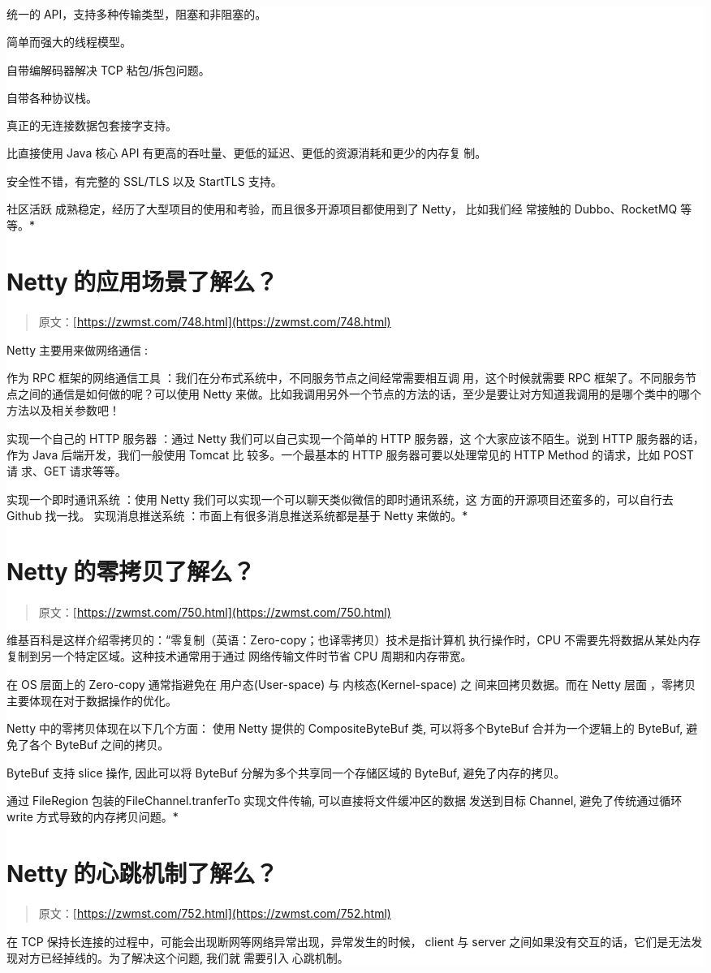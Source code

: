 统一的 API，支持多种传输类型，阻塞和非阻塞的。

简单而强大的线程模型。

自带编解码器解决 TCP 粘包/拆包问题。

自带各种协议栈。

真正的无连接数据包套接字支持。

比直接使用 Java 核心 API 有更高的吞吐量、更低的延迟、更低的资源消耗和更少的内存复 制。

安全性不错，有完整的 SSL/TLS 以及 StartTLS 支持。

社区活跃 成熟稳定，经历了大型项目的使用和考验，而且很多开源项目都使用到了 Netty， 比如我们经 常接触的 Dubbo、RocketMQ 等等。*


# Netty 的应用场景了解么？

> 原文：[https://zwmst.com/748.html](https://zwmst.com/748.html)

Netty 主要用来做网络通信 :

作为 RPC 框架的网络通信工具 ：我们在分布式系统中，不同服务节点之间经常需要相互调 用，这个时候就需要 RPC 框架了。不同服务节点之间的通信是如何做的呢？可以使用 Netty 来做。比如我调用另外一个节点的方法的话，至少是要让对方知道我调用的是哪个类中的哪个方法以及相关参数吧！

实现一个自己的 HTTP 服务器 ：通过 Netty 我们可以自己实现一个简单的 HTTP 服务器，这 个大家应该不陌生。说到 HTTP 服务器的话，作为 Java 后端开发，我们一般使用 Tomcat 比 较多。一个最基本的 HTTP 服务器可要以处理常见的 HTTP Method 的请求，比如 POST 请 求、GET 请求等等。

实现一个即时通讯系统 ：使用 Netty 我们可以实现一个可以聊天类似微信的即时通讯系统，这 方面的开源项目还蛮多的，可以自行去 Github 找一找。 实现消息推送系统 ：市面上有很多消息推送系统都是基于 Netty 来做的。*


# Netty 的零拷贝了解么？

> 原文：[https://zwmst.com/750.html](https://zwmst.com/750.html)

维基百科是这样介绍零拷贝的：“零复制（英语：Zero-copy；也译零拷贝）技术是指计算机 执行操作时，CPU 不需要先将数据从某处内存复制到另一个特定区域。这种技术通常用于通过 网络传输文件时节省 CPU 周期和内存带宽。

在 OS 层面上的 Zero-copy 通常指避免在 用户态(User-space) 与 内核态(Kernel-space) 之 间来回拷贝数据。而在 Netty 层面 ，零拷贝主要体现在对于数据操作的优化。

Netty 中的零拷贝体现在以下几个方面： 使用 Netty 提供的 CompositeByteBuf 类, 可以将多个ByteBuf 合并为一个逻辑上的 ByteBuf, 避免了各个 ByteBuf 之间的拷贝。

ByteBuf 支持 slice 操作, 因此可以将 ByteBuf 分解为多个共享同一个存储区域的 ByteBuf, 避免了内存的拷贝。

通过 FileRegion 包装的FileChannel.tranferTo 实现文件传输, 可以直接将文件缓冲区的数据 发送到目标 Channel, 避免了传统通过循环 write 方式导致的内存拷贝问题。*


# Netty 的心跳机制了解么？

> 原文：[https://zwmst.com/752.html](https://zwmst.com/752.html)

在 TCP 保持长连接的过程中，可能会出现断网等网络异常出现，异常发生的时候， client 与 server 之间如果没有交互的话，它们是无法发现对方已经掉线的。为了解决这个问题, 我们就 需要引入 心跳机制。
